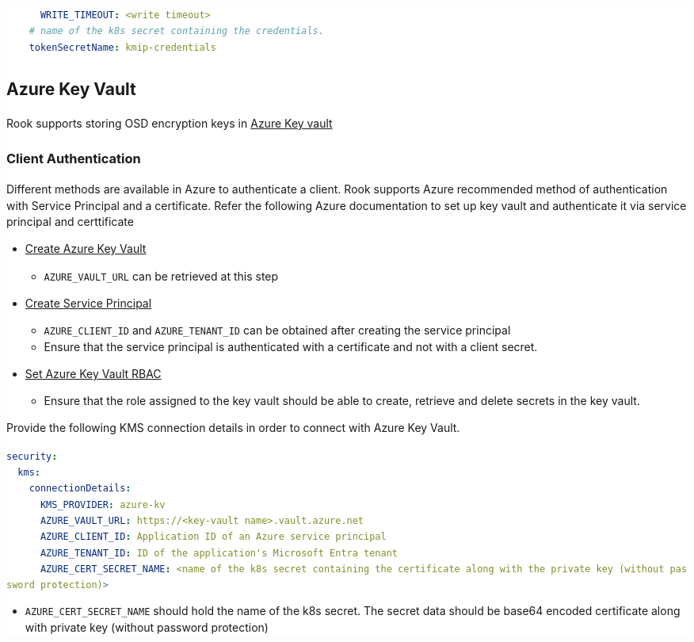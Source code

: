 ```yaml
      WRITE_TIMEOUT: <write timeout>
    # name of the k8s secret containing the credentials.
    tokenSecretName: kmip-credentials
```

## Azure Key Vault

Rook supports storing OSD encryption keys in [Azure Key vault](https://learn.microsoft.com/en-us/azure/key-vault/general/quick-create-portal)

### Client Authentication

Different methods are available in Azure to authenticate a client. Rook supports Azure recommended method of authentication with Service Principal and a certificate. Refer the following Azure documentation to set up key vault and authenticate it via service principal and certtificate

* [Create Azure Key Vault](https://learn.microsoft.com/en-us/azure/key-vault/general/quick-create-portal)
  * `AZURE_VAULT_URL` can be retrieved at this step

* [Create Service Principal](https://learn.microsoft.com/en-us/entra/identity-platform/howto-create-service-principal)
  * `AZURE_CLIENT_ID` and `AZURE_TENANT_ID` can be obtained after creating the service principal
  * Ensure that the service principal is authenticated with a certificate and not with a client secret.

* [Set Azure Key Vault RBAC](https://learn.microsoft.com/en-us/azure/key-vault/general/rbac-guide?tabs=azure-cli#enable-azure-rbac-permissions-on-key-vault)
  * Ensure that the role assigned to the key vault should be able to create, retrieve and delete secrets in the key vault.

Provide the following KMS connection details in order to connect with Azure Key Vault.

```yaml
security:
  kms:
    connectionDetails:
      KMS_PROVIDER: azure-kv
      AZURE_VAULT_URL: https://<key-vault name>.vault.azure.net
      AZURE_CLIENT_ID: Application ID of an Azure service principal
      AZURE_TENANT_ID: ID of the application's Microsoft Entra tenant
      AZURE_CERT_SECRET_NAME: <name of the k8s secret containing the certificate along with the private key (without password protection)>
```

* `AZURE_CERT_SECRET_NAME` should hold the name of the k8s secret. The secret data should be base64 encoded certificate along with private key (without password protection)
